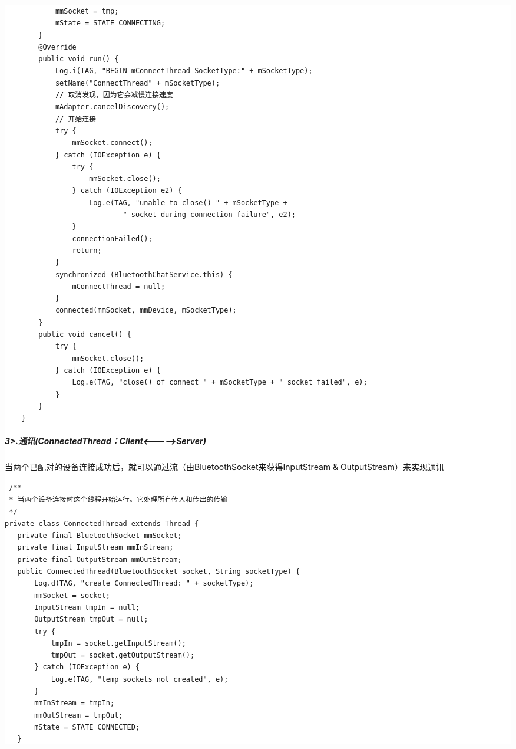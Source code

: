 ```
            mmSocket = tmp;
            mState = STATE_CONNECTING;
        }
        @Override
        public void run() {
            Log.i(TAG, "BEGIN mConnectThread SocketType:" + mSocketType);
            setName("ConnectThread" + mSocketType);
            // 取消发现，因为它会减慢连接速度
            mAdapter.cancelDiscovery();
            // 开始连接
            try {
                mmSocket.connect();
            } catch (IOException e) {
                try {
                    mmSocket.close();
                } catch (IOException e2) {
                    Log.e(TAG, "unable to close() " + mSocketType +
                            " socket during connection failure", e2);
                }
                connectionFailed();
                return;
            }
            synchronized (BluetoothChatService.this) {
                mConnectThread = null;
            }
            connected(mmSocket, mmDevice, mSocketType);
        }
        public void cancel() {
            try {
                mmSocket.close();
            } catch (IOException e) {
                Log.e(TAG, "close() of connect " + mSocketType + " socket failed", e);
            }
        }
    }
```

##### 3>.通讯(ConnectedThread：Client<----->Server)

当两个已配对的设备连接成功后，就可以通过流（由BluetoothSocket来获得InputStream & OutputStream）来实现通讯

```
 /**
 * 当两个设备连接时这个线程开始运行。它处理所有传入和传出的传输
 */
private class ConnectedThread extends Thread {
   private final BluetoothSocket mmSocket;
   private final InputStream mmInStream;
   private final OutputStream mmOutStream;
   public ConnectedThread(BluetoothSocket socket, String socketType) {
       Log.d(TAG, "create ConnectedThread: " + socketType);
       mmSocket = socket;
       InputStream tmpIn = null;
       OutputStream tmpOut = null;
       try {
           tmpIn = socket.getInputStream();
           tmpOut = socket.getOutputStream();
       } catch (IOException e) {
           Log.e(TAG, "temp sockets not created", e);
       }
       mmInStream = tmpIn;
       mmOutStream = tmpOut;
       mState = STATE_CONNECTED;
   }
```